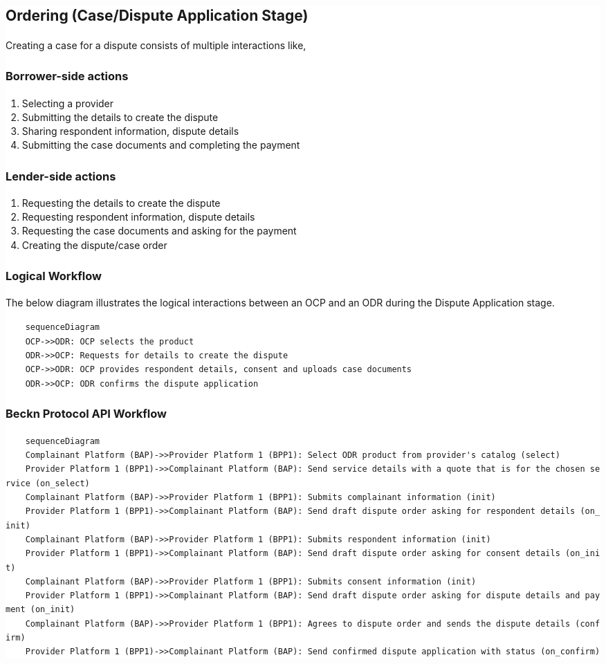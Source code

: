 ## Ordering (Case/Dispute Application Stage)

Creating a case for a dispute consists of multiple interactions like,

### Borrower-side actions

1. Selecting a provider
2. Submitting the details to create the dispute
3. Sharing respondent information, dispute details
4. Submitting the case documents and completing the payment

### Lender-side actions

1. Requesting the details to create the dispute
2. Requesting respondent information, dispute details
3. Requesting the case documents and asking for the payment
4. Creating the dispute/case order

### Logical Workflow

The below diagram illustrates the logical interactions between an OCP and an ODR during the Dispute Application stage.

```mermaid
    sequenceDiagram
    OCP->>ODR: OCP selects the product
    ODR->>OCP: Requests for details to create the dispute
    OCP->>ODR: OCP provides respondent details, consent and uploads case documents
    ODR->>OCP: ODR confirms the dispute application
```

### Beckn Protocol API Workflow

```mermaid
    sequenceDiagram
    Complainant Platform (BAP)->>Provider Platform 1 (BPP1): Select ODR product from provider's catalog (select)
    Provider Platform 1 (BPP1)->>Complainant Platform (BAP): Send service details with a quote that is for the chosen service (on_select)
    Complainant Platform (BAP)->>Provider Platform 1 (BPP1): Submits complainant information (init)
    Provider Platform 1 (BPP1)->>Complainant Platform (BAP): Send draft dispute order asking for respondent details (on_init)
    Complainant Platform (BAP)->>Provider Platform 1 (BPP1): Submits respondent information (init)
    Provider Platform 1 (BPP1)->>Complainant Platform (BAP): Send draft dispute order asking for consent details (on_init)
    Complainant Platform (BAP)->>Provider Platform 1 (BPP1): Submits consent information (init)
    Provider Platform 1 (BPP1)->>Complainant Platform (BAP): Send draft dispute order asking for dispute details and payment (on_init)
    Complainant Platform (BAP)->>Provider Platform 1 (BPP1): Agrees to dispute order and sends the dispute details (confirm)
    Provider Platform 1 (BPP1)->>Complainant Platform (BAP): Send confirmed dispute application with status (on_confirm)
```
